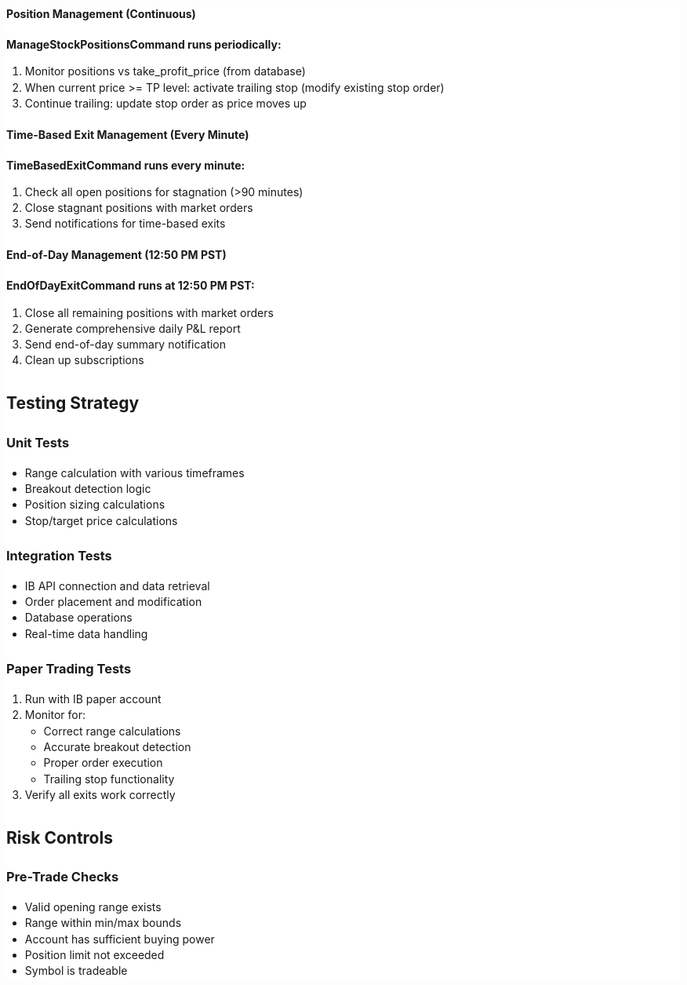 #### Position Management (Continuous)
**ManageStockPositionsCommand runs periodically:**
1. Monitor positions vs take_profit_price (from database)
2. When current price >= TP level: activate trailing stop (modify existing stop order)
3. Continue trailing: update stop order as price moves up

#### Time-Based Exit Management (Every Minute)
**TimeBasedExitCommand runs every minute:**
1. Check all open positions for stagnation (>90 minutes)
2. Close stagnant positions with market orders
3. Send notifications for time-based exits

#### End-of-Day Management (12:50 PM PST)
**EndOfDayExitCommand runs at 12:50 PM PST:**
1. Close all remaining positions with market orders
2. Generate comprehensive daily P&L report
3. Send end-of-day summary notification
4. Clean up subscriptions

## Testing Strategy

### Unit Tests
- Range calculation with various timeframes
- Breakout detection logic
- Position sizing calculations
- Stop/target price calculations

### Integration Tests
- IB API connection and data retrieval
- Order placement and modification
- Database operations
- Real-time data handling

### Paper Trading Tests
1. Run with IB paper account
2. Monitor for:
   - Correct range calculations
   - Accurate breakout detection
   - Proper order execution
   - Trailing stop functionality
3. Verify all exits work correctly

## Risk Controls

### Pre-Trade Checks
- Valid opening range exists
- Range within min/max bounds
- Account has sufficient buying power
- Position limit not exceeded
- Symbol is tradeable
